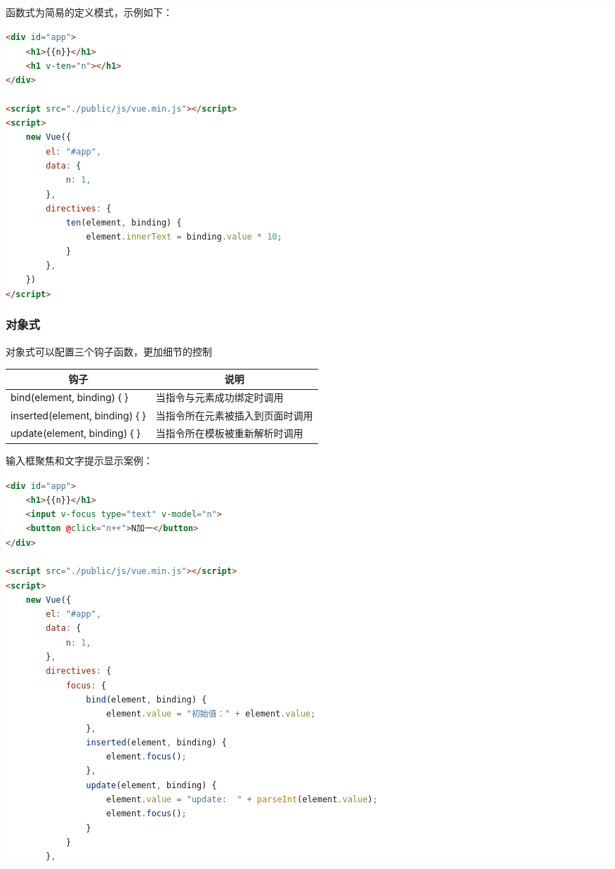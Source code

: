 函数式为简易的定义模式，示例如下：

```html
<div id="app">
    <h1>{{n}}</h1>
    <h1 v-ten="n"></h1>
</div>

<script src="./public/js/vue.min.js"></script>
<script>
    new Vue({
        el: "#app",
        data: {
            n: 1,
        },
        directives: {
            ten(element, binding) {
                element.innerText = binding.value * 10;
            }
        },
    })
</script>
```

### 对象式

对象式可以配置三个钩子函数，更加细节的控制

| 钩子                           | 说明                             |
| ------------------------------ | -------------------------------- |
| bind(element, binding) { }     | 当指令与元素成功绑定时调用       |
| inserted(element, binding) { } | 当指令所在元素被插入到页面时调用 |
| update(element, binding) { }   | 当指令所在模板被重新解析时调用   |

输入框聚焦和文字提示显示案例：

```html
<div id="app">
    <h1>{{n}}</h1>
    <input v-focus type="text" v-model="n">
    <button @click="n++">N加一</button>
</div>

<script src="./public/js/vue.min.js"></script>
<script>
    new Vue({
        el: "#app",
        data: {
            n: 1,
        },
        directives: {
            focus: {
                bind(element, binding) {
                    element.value = "初始值：" + element.value;
                },
                inserted(element, binding) {
                    element.focus();
                },
                update(element, binding) {
                    element.value = "update:  " + parseInt(element.value);
                    element.focus();
                }
            }
        },
```